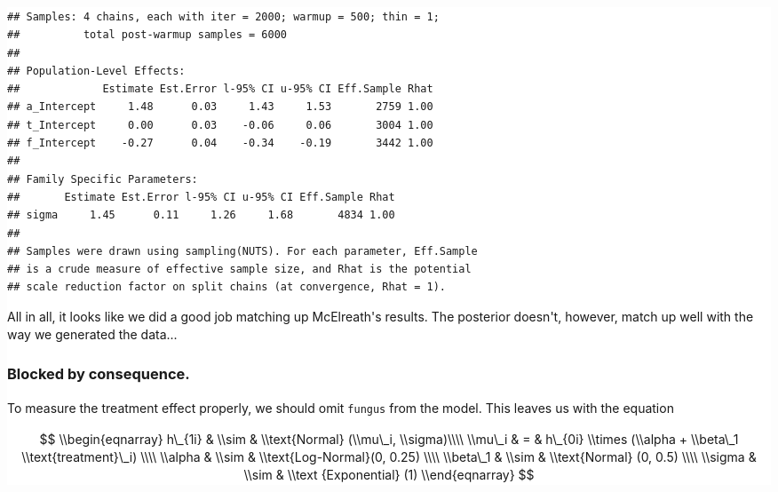     ## Samples: 4 chains, each with iter = 2000; warmup = 500; thin = 1;
    ##          total post-warmup samples = 6000
    ## 
    ## Population-Level Effects: 
    ##             Estimate Est.Error l-95% CI u-95% CI Eff.Sample Rhat
    ## a_Intercept     1.48      0.03     1.43     1.53       2759 1.00
    ## t_Intercept     0.00      0.03    -0.06     0.06       3004 1.00
    ## f_Intercept    -0.27      0.04    -0.34    -0.19       3442 1.00
    ## 
    ## Family Specific Parameters: 
    ##       Estimate Est.Error l-95% CI u-95% CI Eff.Sample Rhat
    ## sigma     1.45      0.11     1.26     1.68       4834 1.00
    ## 
    ## Samples were drawn using sampling(NUTS). For each parameter, Eff.Sample 
    ## is a crude measure of effective sample size, and Rhat is the potential 
    ## scale reduction factor on split chains (at convergence, Rhat = 1).

All in all, it looks like we did a good job matching up McElreath's results. The posterior doesn't, however, match up well with the way we generated the data...

### Blocked by consequence.

To measure the treatment effect properly, we should omit `fungus` from the model. This leaves us with the equation

$$
\\begin{eqnarray}
h\_{1i} & \\sim & \\text{Normal} (\\mu\_i, \\sigma)\\\\
\\mu\_i & = & h\_{0i} \\times (\\alpha + \\beta\_1 \\text{treatment}\_i) \\\\
\\alpha & \\sim & \\text{Log-Normal}(0, 0.25) \\\\
\\beta\_1 & \\sim & \\text{Normal} (0, 0.5) \\\\
\\sigma & \\sim & \\text {Exponential} (1)
\\end{eqnarray}
$$
